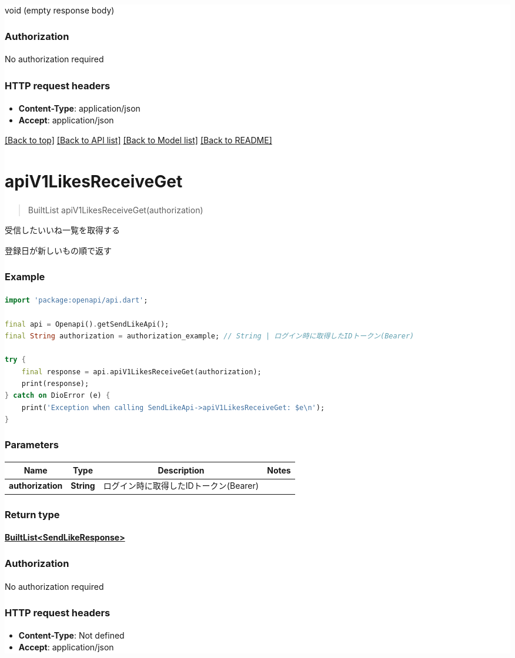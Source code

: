 void (empty response body)

### Authorization

No authorization required

### HTTP request headers

 - **Content-Type**: application/json
 - **Accept**: application/json

[[Back to top]](#) [[Back to API list]](../README.md#documentation-for-api-endpoints) [[Back to Model list]](../README.md#documentation-for-models) [[Back to README]](../README.md)

# **apiV1LikesReceiveGet**
> BuiltList<SendLikeResponse> apiV1LikesReceiveGet(authorization)

受信したいいね一覧を取得する

登録日が新しいもの順で返す

### Example
```dart
import 'package:openapi/api.dart';

final api = Openapi().getSendLikeApi();
final String authorization = authorization_example; // String | ログイン時に取得したIDトークン(Bearer)

try {
    final response = api.apiV1LikesReceiveGet(authorization);
    print(response);
} catch on DioError (e) {
    print('Exception when calling SendLikeApi->apiV1LikesReceiveGet: $e\n');
}
```

### Parameters

Name | Type | Description  | Notes
------------- | ------------- | ------------- | -------------
 **authorization** | **String**| ログイン時に取得したIDトークン(Bearer) | 

### Return type

[**BuiltList&lt;SendLikeResponse&gt;**](SendLikeResponse.md)

### Authorization

No authorization required

### HTTP request headers

 - **Content-Type**: Not defined
 - **Accept**: application/json
